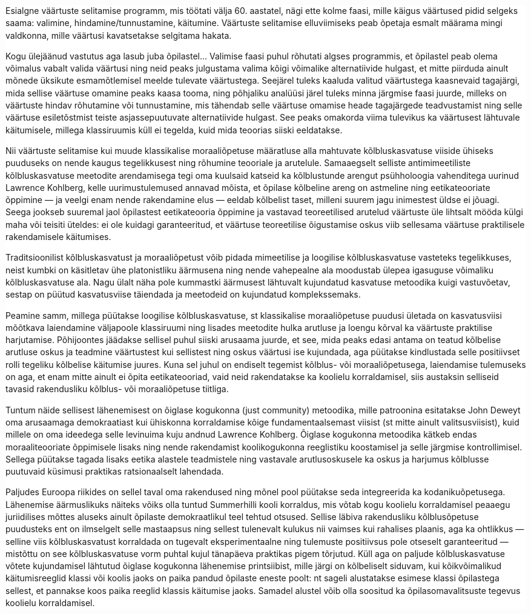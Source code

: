 Esialgne väärtuste selitamise programm, mis töötati välja 60. aastatel, nägi ette kolme faasi, mille käigus väärtused pidid selgeks saama: valimine, hindamine/tunnustamine, käitumine. Väärtuste selitamise elluviimiseks peab õpetaja esmalt määrama mingi valdkonna, mille väärtusi kavatsetakse selgitama hakata.

Kogu ülejäänud vastutus aga lasub juba õpilastel... Valimise faasi puhul rõhutati algses programmis, et õpilastel peab olema võimalus vabalt valida väärtusi ning neid peaks julgustama valima kõigi võimalike alternatiivide hulgast, et mitte piirduda ainult mõnede üksikute esmamõtlemisel meelde tulevate väärtustega. Seejärel tuleks kaaluda valitud väärtustega kaasnevaid tagajärgi, mida sellise väärtuse omamine peaks kaasa tooma, ning põhjaliku analüüsi järel tuleks minna järgmise faasi juurde, milleks on väärtuste hindav rõhutamine või tunnustamine, mis tähendab selle väärtuse omamise heade tagajärgede teadvustamist ning selle väärtuse esiletõstmist teiste asjassepuutuvate alternatiivide hulgast. See peaks omakorda viima tulevikus ka väärtusest lähtuvale käitumisele, millega klassiruumis küll ei tegelda, kuid mida teoorias siiski eeldatakse.

Nii väärtuste selitamise kui muude klassikalise moraaliõpetuse määratluse alla mahtuvate kõlbluskasvatuse viiside ühiseks puuduseks on nende kaugus tegelikkusest ning rõhumine teooriale ja arutelule. Samaaegselt selliste antimimeetiliste kõlbluskasvatuse meetodite arendamisega tegi oma kuulsaid katseid ka kõlblustunde arengut psühholoogia vahenditega uurinud Lawrence Kohlberg, kelle uurimustulemused annavad mõista, et õpilase kõlbeline areng on astmeline ning eetikateooriate õppimine — ja veelgi enam nende rakendamine elus — eeldab kõlbelist taset, milleni suurem jagu inimestest üldse ei jõuagi. Seega jookseb suuremal jaol õpilastest eetikateooria õppimine ja vastavad teoreetilised arutelud väärtuste üle lihtsalt mööda külgi maha või teisiti üteldes: ei ole kuidagi garanteeritud, et väärtuse teoreetilise õigustamise oskus viib sellesama väärtuse praktilisele rakendamisele käitumises.

Traditsioonilist kõlbluskasvatust ja moraaliõpetust võib pidada mimeetilise ja loogilise kõlbluskasvatuse vasteteks tegelikkuses, neist kumbki on käsitletav ühe platonistliku äärmusena ning nende vahepealne ala moodustab ülepea igasuguse võimaliku kõlbluskasvatuse ala. Nagu ülalt näha pole kummastki äärmusest lähtuvalt kujundatud kasvatuse metoodika kuigi vastuvõetav, sestap on püütud kasvatusviise täiendada ja meetodeid on kujundatud komplekssemaks.

Peamine samm, millega püütakse loogilise kõlbluskasvatuse, st klassikalise moraaliõpetuse puudusi ületada on kasvatusviisi mõõtkava laiendamine väljapoole klassiruumi ning lisades meetodite hulka arutluse ja loengu kõrval ka väärtuste praktilise harjutamise. Põhijoontes jäädakse sellisel puhul siiski arusaama juurde, et see, mida peaks edasi antama on teatud kõlbelise arutluse oskus ja teadmine väärtustest kui sellistest ning oskus väärtusi ise kujundada, aga püütakse kindlustada selle positiivset rolli tegeliku kõlbelise käitumise juures. Kuna sel juhul on endiselt tegemist kõlblus- või moraaliõpetusega, laiendamise tulemuseks on aga, et enam mitte ainult ei õpita eetikateooriad, vaid neid rakendatakse ka koolielu korraldamisel, siis austaksin selliseid tavasid rakendusliku kõlblus- või moraaliõpetuse tiitliga.

Tuntum näide sellisest lähenemisest on õiglase kogukonna (just community) metoodika, mille patroonina esitatakse John Deweyt oma arusaamaga demokraatiast kui ühiskonna korraldamise kõige fundamentaalsemast viisist (st mitte ainult valitsusviisist), kuid millele on oma ideedega selle levinuima kuju andnud Lawrence Kohlberg. Õiglase kogukonna metoodika kätkeb endas moraaliteooriate õppimisele lisaks ning nende rakendamist koolikogukonna reeglistiku koostamisel ja selle järgmise kontrollimisel. Sellega püütakse tagada lisaks eetika alastele teadmistele ning vastavale arutlusoskusele ka oskus ja harjumus kõlblusse puutuvaid küsimusi praktikas ratsionaalselt lahendada.

Paljudes Euroopa riikides on sellel taval oma rakendused ning mõnel pool püütakse seda integreerida ka kodanikuõpetusega. Lähenemise äärmuslikuks näiteks võiks olla tuntud Summerhilli kooli korraldus, mis võtab kogu koolielu korraldamisel peaaegu juriidilises mõttes aluseks ainult õpilaste demokraatlikul teel tehtud otsused. Sellise läbiva rakendusliku kõlblusõpetuse puudusteks ent on ilmselgelt selle mastaapsus ning sellest tulenevalt kulukus nii vaimses kui rahalises plaanis, aga ka ohtlikkus — selline viis kõlbluskasvatust korraldada on tugevalt eksperimentaalne ning tulemuste positiivsus pole otseselt garanteeritud — mistõttu on see kõlbluskasvatuse vorm puhtal kujul tänapäeva praktikas pigem tõrjutud. Küll aga on paljude kõlbluskasvatuse võtete kujundamisel lähtutud õiglase kogukonna lähenemise printsiibist, mille järgi on kõlbeliselt siduvam, kui kõikvõimalikud käitumisreeglid klassi või koolis jaoks on paika pandud õpilaste eneste poolt: nt sageli alustatakse esimese klassi õpilastega sellest, et pannakse koos paika reeglid klassis käitumise jaoks. Samadel alustel võib olla soositud ka õpilasomavalitsuste tegevus koolielu korraldamisel.

